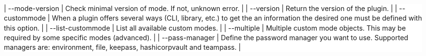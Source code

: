 | --mode-version                             | Check minimal version of mode. If not, unknown error.                                                                                                                                                                                                                                                                                                                                                                                                                                                                                                                                                                                                                                                                                                                                                                                                                                                                                                    |
| --version                                  | Return the version of the plugin.                                                                                                                                                                                                                                                                                                                                                                                                                                                                                                                                                                                                                                                                                                                                                                                                                                                                                                                        |
| --custommode                               | When a plugin offers several ways (CLI, library, etc.) to get the an information the desired one must be defined with this option.                                                                                                                                                                                                                                                                                                                                                                                                                                                                                                                                                                                                                                                                                                                                                                                                                       |
| --list-custommode                          | List all available custom modes.                                                                                                                                                                                                                                                                                                                                                                                                                                                                                                                                                                                                                                                                                                                                                                                                                                                                                                                         |
| --multiple                                 | Multiple custom mode objects. This may be required by some specific modes (advanced).                                                                                                                                                                                                                                                                                                                                                                                                                                                                                                                                                                                                                                                                                                                                                                                                                                                                    |
| --pass-manager                             | Define the password manager you want to use. Supported managers are: environment, file, keepass, hashicorpvault and teampass.                                                                                                                                                                                                                                                                                                                                                                                                                                                                                                                                                                                                                                                                                                                                                                                                                            |